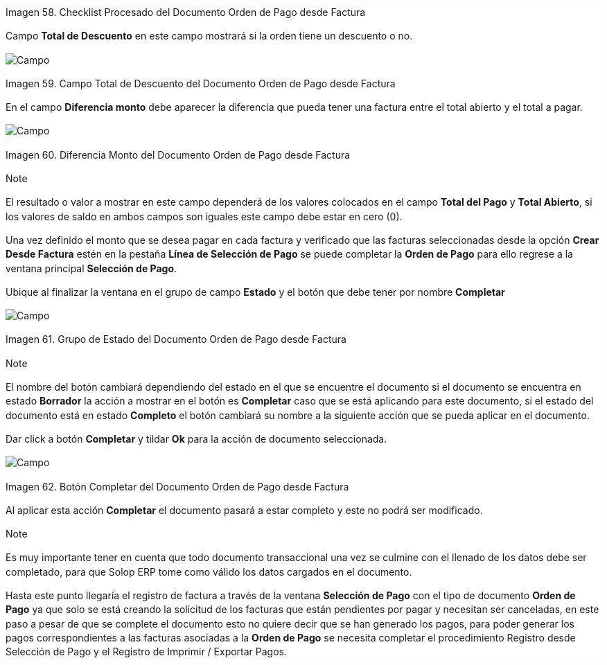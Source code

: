Imagen 58. Checklist Procesado del Documento Orden de Pago desde Factura

Campo **Total de Descuento** en este campo mostrará si la orden tiene un descuento o no.

![Campo](/assets/img/docs/balance-management/bam-balance-image325.png)

Imagen 59. Campo Total de Descuento del Documento Orden de Pago desde Factura

En el campo **Diferencia monto** debe aparecer la diferencia que pueda tener una factura entre el total abierto y el total a pagar.

![Campo](/assets/img/docs/balance-management/bam-balance-image326.png)

Imagen 60. Diferencia Monto del Documento Orden de Pago desde Factura

Note

El resultado o valor a mostrar en este campo dependerá de los valores colocados en el campo **Total del Pago** y **Total Abierto**, si los valores de saldo en ambos campos son iguales este campo debe estar en cero (0).

Una vez definido el monto que se desea pagar en cada factura y verificado que las facturas seleccionadas desde la opción **Crear Desde Factura** estén en la pestaña **Línea de Selección de Pago** se puede completar la **Orden de Pago** para ello regrese a la ventana principal **Selección de Pago**.

Ubique al finalizar la ventana en el grupo de campo **Estado** y el botón que debe tener por nombre **Completar**

![Campo](/assets/img/docs/balance-management/bam-balance-image327.png)

Imagen 61. Grupo de Estado del Documento Orden de Pago desde Factura

Note

El nombre del botón cambiará dependiendo del estado en el que se encuentre el documento si el documento se encuentra en estado **Borrador** la acción a mostrar en el botón es **Completar** caso que se está aplicando para este documento, si el estado del documento está en estado **Completo** el botón cambiará su nombre a la siguiente acción que se pueda aplicar en el documento.

Dar click a botón **Completar** y tildar **Ok** para la acción de documento seleccionada.

![Campo](/assets/img/docs/balance-management/bam-balance-image328.png)

Imagen 62. Botón Completar del Documento Orden de Pago desde Factura

Al aplicar esta acción **Completar** el documento pasará a estar completo y este no podrá ser modificado.

Note

Es muy importante tener en cuenta que todo documento transaccional una vez se culmine con el llenado de los datos debe ser completado, para que Solop ERP tome como válido los datos cargados en el documento.

Hasta este punto llegaría el registro de factura a través de la ventana **Selección de Pago** con el tipo de documento **Orden de Pago** ya que solo se está creando la solicitud de los facturas que están pendientes por pagar y necesitan ser canceladas, en este paso a pesar de que se complete el documento esto no quiere decir que se han generado los pagos, para poder generar los pagos correspondientes a las facturas asociadas a la **Orden de Pago** se necesita completar el procedimiento Registro desde Selección de Pago y el Registro de Imprimir / Exportar Pagos.
